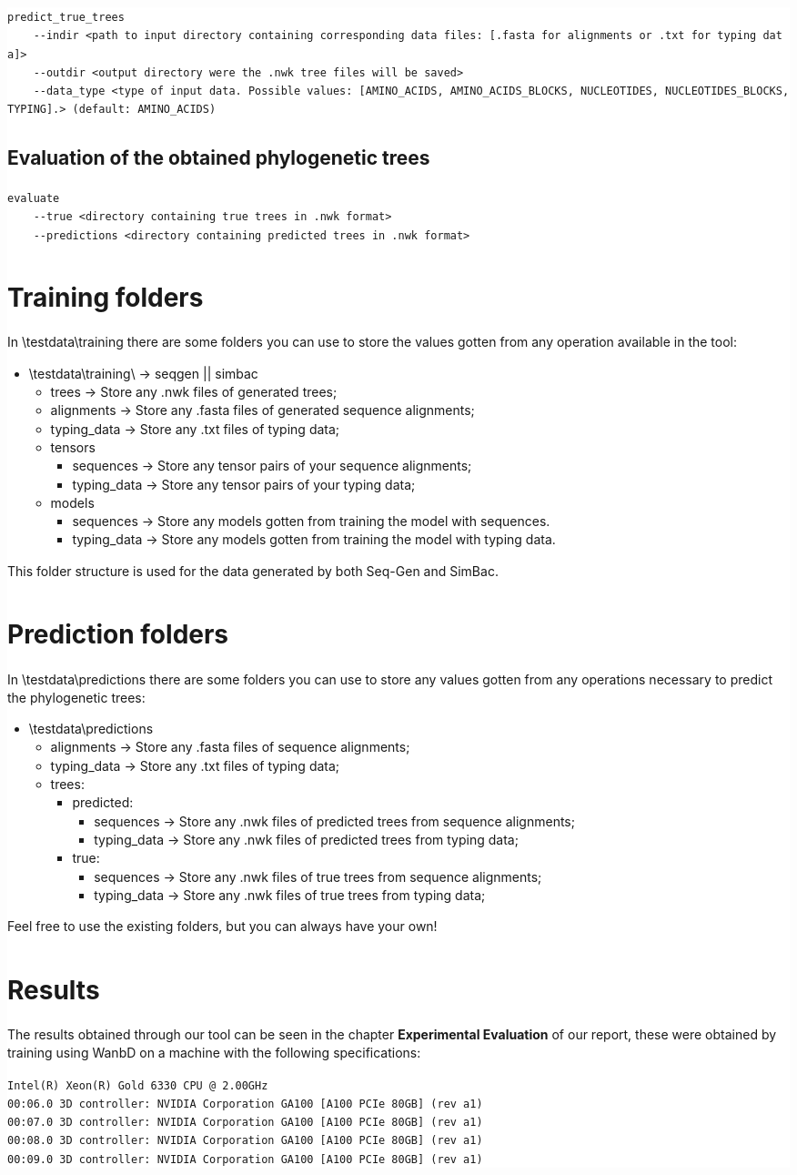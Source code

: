 ```
predict_true_trees
    --indir <path to input directory containing corresponding data files: [.fasta for alignments or .txt for typing data]>
    --outdir <output directory were the .nwk tree files will be saved>
    --data_type <type of input data. Possible values: [AMINO_ACIDS, AMINO_ACIDS_BLOCKS, NUCLEOTIDES, NUCLEOTIDES_BLOCKS, TYPING].> (default: AMINO_ACIDS)
```

## Evaluation of the obtained phylogenetic trees
```
evaluate
    --true <directory containing true trees in .nwk format>
    --predictions <directory containing predicted trees in .nwk format>
```

# Training folders
In \testdata\training there are some folders you can use to store the values gotten from any operation available in the tool:

- \testdata\training\ &rarr; seqgen || simbac
    - trees &rarr; Store any .nwk files of generated trees;
    - alignments &rarr; Store any .fasta files of generated sequence alignments;
    - typing_data &rarr; Store any .txt files of typing data;
    - tensors
        - sequences &rarr; Store any tensor pairs of your sequence alignments;
        - typing_data &rarr; Store any tensor pairs of your typing data;
    - models 
        - sequences &rarr; Store any models gotten from training the model with sequences.
        - typing_data &rarr; Store any models gotten from training the model with typing data.

This folder structure is used for the data generated by both Seq-Gen and SimBac.

# Prediction folders
In \testdata\predictions there are some folders you can use to store any values gotten from any operations necessary to predict the phylogenetic trees:

- \testdata\predictions
    - alignments &rarr; Store any .fasta files of sequence alignments;
    - typing_data &rarr; Store any .txt files of typing data;
    - trees:
      - predicted:
        - sequences &rarr; Store any .nwk files of predicted trees from sequence alignments;
        - typing_data &rarr; Store any .nwk files of predicted trees from typing data;
      - true:
        - sequences &rarr; Store any .nwk files of true trees from sequence alignments;
        - typing_data &rarr; Store any .nwk files of true trees from typing data;

Feel free to use the existing folders, but you can always have your own!

# Results
The results obtained through our tool can be seen in the chapter **Experimental Evaluation** of our report, these were obtained by training using WanbD on a machine with the following specifications:
```
Intel(R) Xeon(R) Gold 6330 CPU @ 2.00GHz
00:06.0 3D controller: NVIDIA Corporation GA100 [A100 PCIe 80GB] (rev a1)
00:07.0 3D controller: NVIDIA Corporation GA100 [A100 PCIe 80GB] (rev a1)
00:08.0 3D controller: NVIDIA Corporation GA100 [A100 PCIe 80GB] (rev a1)
00:09.0 3D controller: NVIDIA Corporation GA100 [A100 PCIe 80GB] (rev a1)
``` 

